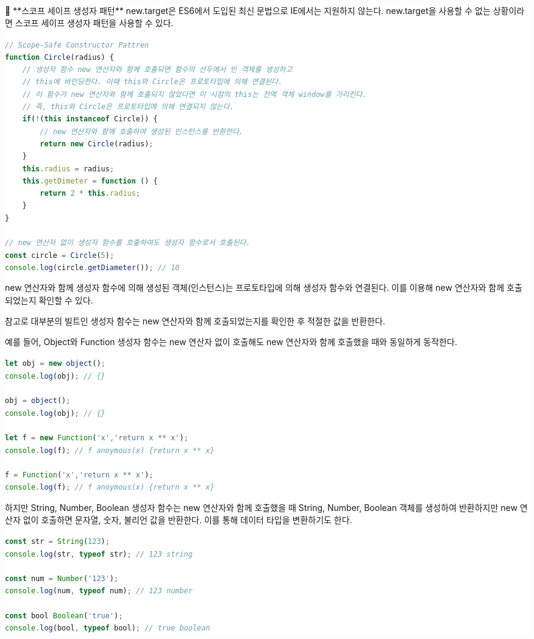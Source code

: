 <aside>
📁 **스코프 세이프 생성자 패턴**
new.target은 ES6에서 도입된 최신 문법으로 IE에서는 지원하지 않는다.
new.target을 사용할 수 없는 상황이라면 스코프 세이프 생성자 패턴을 사용할 수 있다.

```jsx
// Scope-Safe Constructor Pattren
function Circle(radius) {
	// 생성자 함수 new 연산자와 함께 호출되면 함수의 선두에서 빈 객체를 생성하고
	// this에 바인딩한다. 이때 this와 Circle은 프로토타입에 의해 연결된다.
	// 이 함수가 new 연산자와 함께 호출되지 않았다면 이 시점의 this는 전역 객체 window를 가리킨다.
	// 즉, this와 Circle은 프로토타입에 의해 연결되지 않는다.
	if(!(this instanceof Circle)) {
		// new 연산자와 함께 호출하여 생성된 인스턴스를 반환한다.
		return new Circle(radius);
	}
	this.radius = radius;
	this.getDimeter = function () {
		return 2 * this.radius;
	}
}

// new 연산자 없이 생성자 함수를 호출하여도 생성자 함수로서 호출된다.
const circle = Circle(5);
console.log(circle.getDiameter()); // 10
```

</aside>

new 연산자와 함께 생성자 함수에 의해 생성된 객체(인스턴스)는 프로토타입에 의해 생성자 함수와 연결된다. 이를 이용해 new 연산자와 함께 호출되었는지 확인할 수 있다. 

참고로 대부분의 빌트인 생성자 함수는 new 연산자와 함께 호출되었는지를 확인한 후 적절한 값을 반환한다.

예를 들어, Object와 Function 생성자 함수는 new 연산자 없이 호출해도 new 연산자와 함께 호출했을 때와 동일하게 동작한다.

```jsx
let obj = new object();
console.log(obj); // {}

obj = object();
console.log(obj); // {}

let f = new Function('x','return x ** x');
console.log(f); // f anoymous(x) {return x ** x}

f = Function('x','return x ** x');
console.log(f); // f anoymous(x) {return x ** x}
```

하지만 String, Number, Boolean 생성자 함수는 new 연산자와 함께 호출했을 때 String, Number, Boolean 객체를 생성하여 반환하지만 new 연산자 없이 호출하면 문자열, 숫자, 불리언 값을 반환한다. 이를 통해 데이터 타입을 변환하기도 한다.

```jsx
const str = String(123);
console.log(str, typeof str); // 123 string

const num = Number('123');
console.log(num, typeof num); // 123 number

const bool Boolean('true');
console.log(bool, typeof bool); // true boolean
```